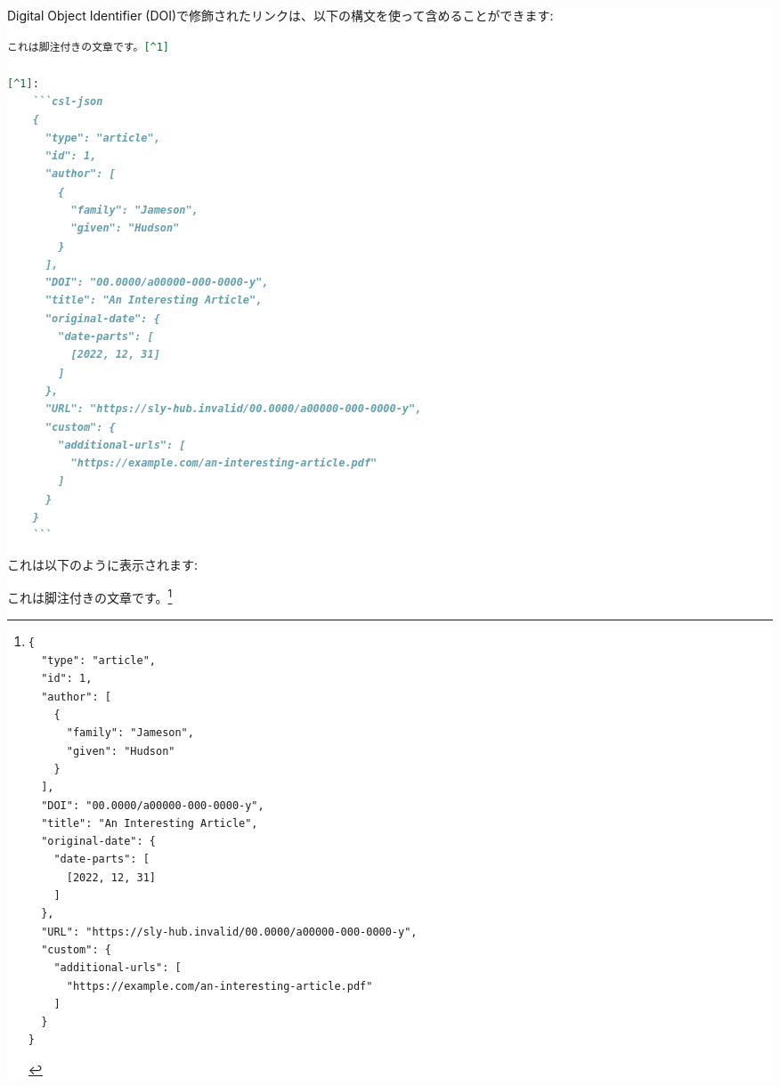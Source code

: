 Digital Object Identifier (DOI)で修飾されたリンクは、以下の構文を使って含めることができます:

````markdown
これは脚注付きの文章です。[^1]

[^1]:
    ```csl-json
    {
      "type": "article",
      "id": 1,
      "author": [
        {
          "family": "Jameson",
          "given": "Hudson"
        }
      ],
      "DOI": "00.0000/a00000-000-0000-y",
      "title": "An Interesting Article",
      "original-date": {
        "date-parts": [
          [2022, 12, 31]
        ]
      },
      "URL": "https://sly-hub.invalid/00.0000/a00000-000-0000-y",
      "custom": {
        "additional-urls": [
          "https://example.com/an-interesting-article.pdf"
        ]
      }
    }
    ```
````

これは以下のように表示されます:




これは脚注付きの文章です。[^1]

[^1]:
    ```csl-json
    {
      "type": "article",
      "id": 1,
      "author": [
        {
          "family": "Jameson",
          "given": "Hudson"
        }
      ],
      "DOI": "00.0000/a00000-000-0000-y",
      "title": "An Interesting Article",
      "original-date": {
        "date-parts": [
          [2022, 12, 31]
        ]
      },
      "URL": "https://sly-hub.invalid/00.0000/a00000-000-0000-y",
      "custom": {
        "additional-urls": [
          "https://example.com/an-interesting-article.pdf"
        ]
      }
    }
    ```
